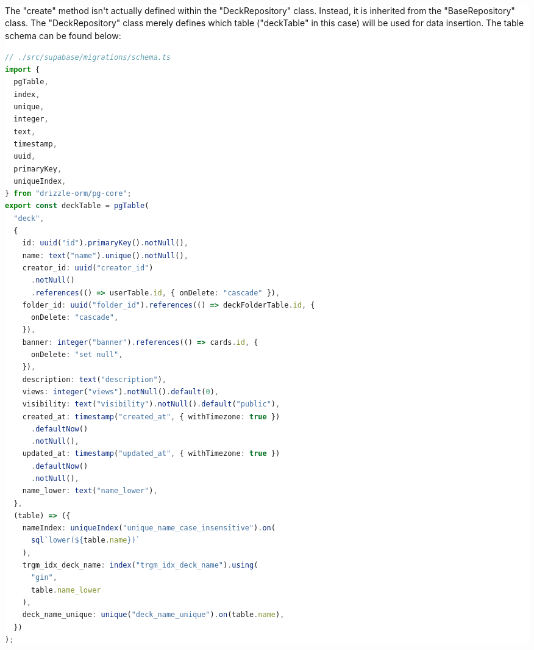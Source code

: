 The "create" method isn't actually defined within the "DeckRepository" class. Instead, it is inherited from the "BaseRepository" class. The "DeckRepository" class merely defines which table ("deckTable" in this case) will be used for data insertion. The table schema can be found below:

```ts
// ./src/supabase/migrations/schema.ts
import {
  pgTable,
  index,
  unique,
  integer,
  text,
  timestamp,
  uuid,
  primaryKey,
  uniqueIndex,
} from "drizzle-orm/pg-core";
export const deckTable = pgTable(
  "deck",
  {
    id: uuid("id").primaryKey().notNull(),
    name: text("name").unique().notNull(),
    creator_id: uuid("creator_id")
      .notNull()
      .references(() => userTable.id, { onDelete: "cascade" }),
    folder_id: uuid("folder_id").references(() => deckFolderTable.id, {
      onDelete: "cascade",
    }),
    banner: integer("banner").references(() => cards.id, {
      onDelete: "set null",
    }),
    description: text("description"),
    views: integer("views").notNull().default(0),
    visibility: text("visibility").notNull().default("public"),
    created_at: timestamp("created_at", { withTimezone: true })
      .defaultNow()
      .notNull(),
    updated_at: timestamp("updated_at", { withTimezone: true })
      .defaultNow()
      .notNull(),
    name_lower: text("name_lower"),
  },
  (table) => ({
    nameIndex: uniqueIndex("unique_name_case_insensitive").on(
      sql`lower(${table.name})`
    ),
    trgm_idx_deck_name: index("trgm_idx_deck_name").using(
      "gin",
      table.name_lower
    ),
    deck_name_unique: unique("deck_name_unique").on(table.name),
  })
);
```
